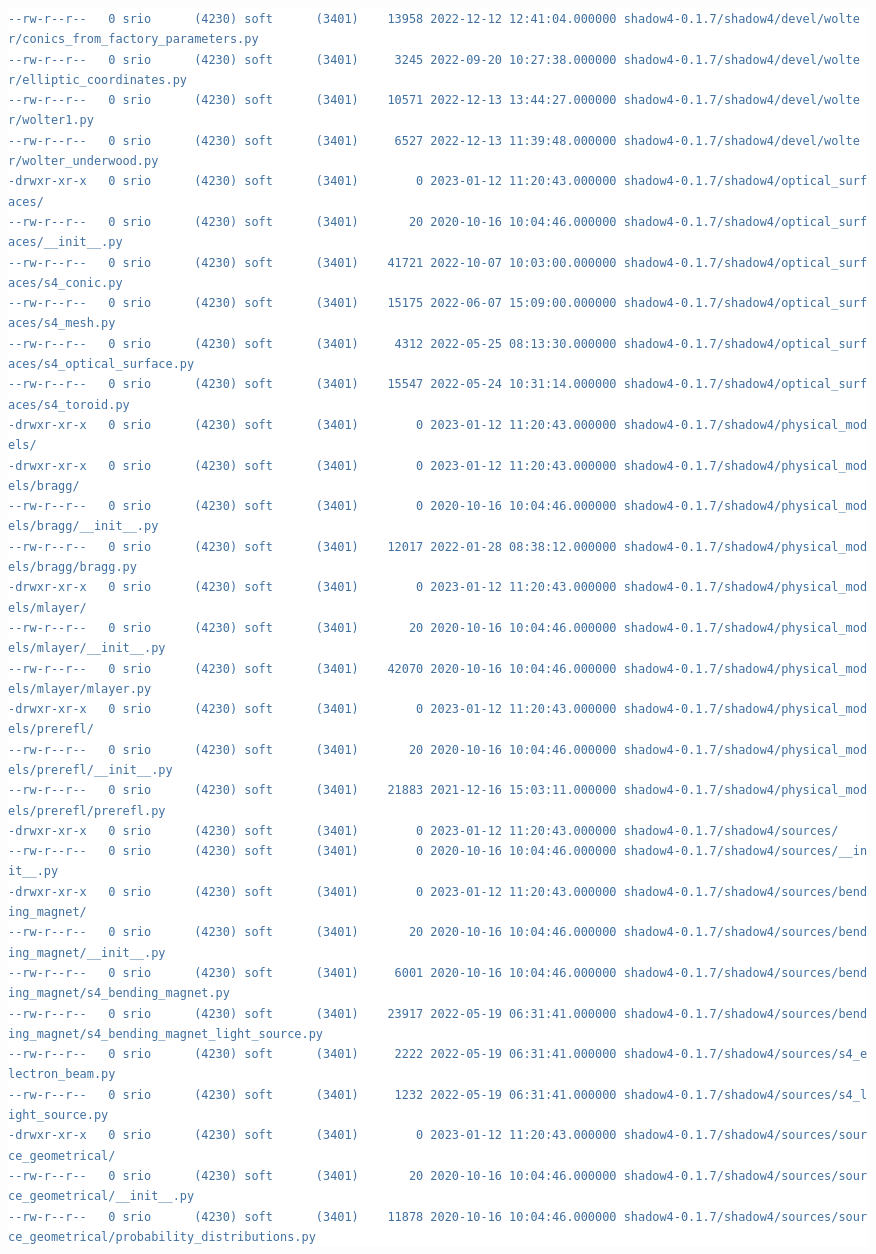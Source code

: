 ```diff
--rw-r--r--   0 srio      (4230) soft      (3401)    13958 2022-12-12 12:41:04.000000 shadow4-0.1.7/shadow4/devel/wolter/conics_from_factory_parameters.py
--rw-r--r--   0 srio      (4230) soft      (3401)     3245 2022-09-20 10:27:38.000000 shadow4-0.1.7/shadow4/devel/wolter/elliptic_coordinates.py
--rw-r--r--   0 srio      (4230) soft      (3401)    10571 2022-12-13 13:44:27.000000 shadow4-0.1.7/shadow4/devel/wolter/wolter1.py
--rw-r--r--   0 srio      (4230) soft      (3401)     6527 2022-12-13 11:39:48.000000 shadow4-0.1.7/shadow4/devel/wolter/wolter_underwood.py
-drwxr-xr-x   0 srio      (4230) soft      (3401)        0 2023-01-12 11:20:43.000000 shadow4-0.1.7/shadow4/optical_surfaces/
--rw-r--r--   0 srio      (4230) soft      (3401)       20 2020-10-16 10:04:46.000000 shadow4-0.1.7/shadow4/optical_surfaces/__init__.py
--rw-r--r--   0 srio      (4230) soft      (3401)    41721 2022-10-07 10:03:00.000000 shadow4-0.1.7/shadow4/optical_surfaces/s4_conic.py
--rw-r--r--   0 srio      (4230) soft      (3401)    15175 2022-06-07 15:09:00.000000 shadow4-0.1.7/shadow4/optical_surfaces/s4_mesh.py
--rw-r--r--   0 srio      (4230) soft      (3401)     4312 2022-05-25 08:13:30.000000 shadow4-0.1.7/shadow4/optical_surfaces/s4_optical_surface.py
--rw-r--r--   0 srio      (4230) soft      (3401)    15547 2022-05-24 10:31:14.000000 shadow4-0.1.7/shadow4/optical_surfaces/s4_toroid.py
-drwxr-xr-x   0 srio      (4230) soft      (3401)        0 2023-01-12 11:20:43.000000 shadow4-0.1.7/shadow4/physical_models/
-drwxr-xr-x   0 srio      (4230) soft      (3401)        0 2023-01-12 11:20:43.000000 shadow4-0.1.7/shadow4/physical_models/bragg/
--rw-r--r--   0 srio      (4230) soft      (3401)        0 2020-10-16 10:04:46.000000 shadow4-0.1.7/shadow4/physical_models/bragg/__init__.py
--rw-r--r--   0 srio      (4230) soft      (3401)    12017 2022-01-28 08:38:12.000000 shadow4-0.1.7/shadow4/physical_models/bragg/bragg.py
-drwxr-xr-x   0 srio      (4230) soft      (3401)        0 2023-01-12 11:20:43.000000 shadow4-0.1.7/shadow4/physical_models/mlayer/
--rw-r--r--   0 srio      (4230) soft      (3401)       20 2020-10-16 10:04:46.000000 shadow4-0.1.7/shadow4/physical_models/mlayer/__init__.py
--rw-r--r--   0 srio      (4230) soft      (3401)    42070 2020-10-16 10:04:46.000000 shadow4-0.1.7/shadow4/physical_models/mlayer/mlayer.py
-drwxr-xr-x   0 srio      (4230) soft      (3401)        0 2023-01-12 11:20:43.000000 shadow4-0.1.7/shadow4/physical_models/prerefl/
--rw-r--r--   0 srio      (4230) soft      (3401)       20 2020-10-16 10:04:46.000000 shadow4-0.1.7/shadow4/physical_models/prerefl/__init__.py
--rw-r--r--   0 srio      (4230) soft      (3401)    21883 2021-12-16 15:03:11.000000 shadow4-0.1.7/shadow4/physical_models/prerefl/prerefl.py
-drwxr-xr-x   0 srio      (4230) soft      (3401)        0 2023-01-12 11:20:43.000000 shadow4-0.1.7/shadow4/sources/
--rw-r--r--   0 srio      (4230) soft      (3401)        0 2020-10-16 10:04:46.000000 shadow4-0.1.7/shadow4/sources/__init__.py
-drwxr-xr-x   0 srio      (4230) soft      (3401)        0 2023-01-12 11:20:43.000000 shadow4-0.1.7/shadow4/sources/bending_magnet/
--rw-r--r--   0 srio      (4230) soft      (3401)       20 2020-10-16 10:04:46.000000 shadow4-0.1.7/shadow4/sources/bending_magnet/__init__.py
--rw-r--r--   0 srio      (4230) soft      (3401)     6001 2020-10-16 10:04:46.000000 shadow4-0.1.7/shadow4/sources/bending_magnet/s4_bending_magnet.py
--rw-r--r--   0 srio      (4230) soft      (3401)    23917 2022-05-19 06:31:41.000000 shadow4-0.1.7/shadow4/sources/bending_magnet/s4_bending_magnet_light_source.py
--rw-r--r--   0 srio      (4230) soft      (3401)     2222 2022-05-19 06:31:41.000000 shadow4-0.1.7/shadow4/sources/s4_electron_beam.py
--rw-r--r--   0 srio      (4230) soft      (3401)     1232 2022-05-19 06:31:41.000000 shadow4-0.1.7/shadow4/sources/s4_light_source.py
-drwxr-xr-x   0 srio      (4230) soft      (3401)        0 2023-01-12 11:20:43.000000 shadow4-0.1.7/shadow4/sources/source_geometrical/
--rw-r--r--   0 srio      (4230) soft      (3401)       20 2020-10-16 10:04:46.000000 shadow4-0.1.7/shadow4/sources/source_geometrical/__init__.py
--rw-r--r--   0 srio      (4230) soft      (3401)    11878 2020-10-16 10:04:46.000000 shadow4-0.1.7/shadow4/sources/source_geometrical/probability_distributions.py
```